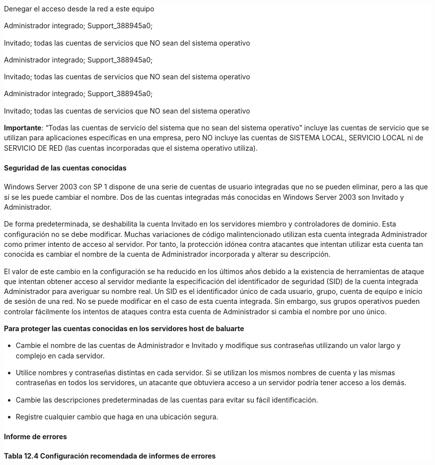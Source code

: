 <tbody>  
<tr class="odd">
<td style="border:1px solid black;"><p>Denegar el acceso desde la red a este equipo</p></td>
<td style="border:1px solid black;"><p>Administrador integrado; Support_388945a0;</p>
<p>Invitado; todas las cuentas de servicios que NO sean del sistema operativo</p></td>
<td style="border:1px solid black;"><p>Administrador integrado; Support_388945a0;</p>
<p>Invitado; todas las cuentas de servicios que NO sean del sistema operativo</p></td>
<td style="border:1px solid black;"><p>Administrador integrado; Support_388945a0;</p>
<p>Invitado; todas las cuentas de servicios que NO sean del sistema operativo</p></td>
</tr>
</tbody>
</table>
<p> </p>

**Importante**: “Todas las cuentas de servicio del sistema que no sean del sistema operativo” incluye las cuentas de servicio que se utilizan para aplicaciones específicas en una empresa, pero NO incluye las cuentas de SISTEMA LOCAL, SERVICIO LOCAL ni de SERVICIO DE RED (las cuentas incorporadas que el sistema operativo utiliza).

#### Seguridad de las cuentas conocidas

Windows Server 2003 con SP 1 dispone de una serie de cuentas de usuario integradas que no se pueden eliminar, pero a las que sí se les puede cambiar el nombre. Dos de las cuentas integradas más conocidas en Windows Server 2003 son Invitado y Administrador.

De forma predeterminada, se deshabilita la cuenta Invitado en los servidores miembro y controladores de dominio. Esta configuración no se debe modificar. Muchas variaciones de código malintencionado utilizan esta cuenta integrada Administrador como primer intento de acceso al servidor. Por tanto, la protección idónea contra atacantes que intentan utilizar esta cuenta tan conocida es cambiar el nombre de la cuenta de Administrador incorporada y alterar su descripción.

El valor de este cambio en la configuración se ha reducido en los últimos años debido a la existencia de herramientas de ataque que intentan obtener acceso al servidor mediante la especificación del identificador de seguridad (SID) de la cuenta integrada Administrador para averiguar su nombre real. Un SID es el identificador único de cada usuario, grupo, cuenta de equipo e inicio de sesión de una red. No se puede modificar en el caso de esta cuenta integrada. Sin embargo, sus grupos operativos pueden controlar fácilmente los intentos de ataques contra esta cuenta de Administrador si cambia el nombre por uno único.

**Para proteger las cuentas conocidas en los servidores host de baluarte**

-   Cambie el nombre de las cuentas de Administrador e Invitado y modifique sus contraseñas utilizando un valor largo y complejo en cada servidor.

-   Utilice nombres y contraseñas distintas en cada servidor. Si se utilizan los mismos nombres de cuenta y las mismas contraseñas en todos los servidores, un atacante que obtuviera acceso a un servidor podría tener acceso a los demás.

-   Cambie las descripciones predeterminadas de las cuentas para evitar su fácil identificación.

-   Registre cualquier cambio que haga en una ubicación segura.

#### Informe de errores

**Tabla 12.4 Configuración recomendada de informes de errores**

